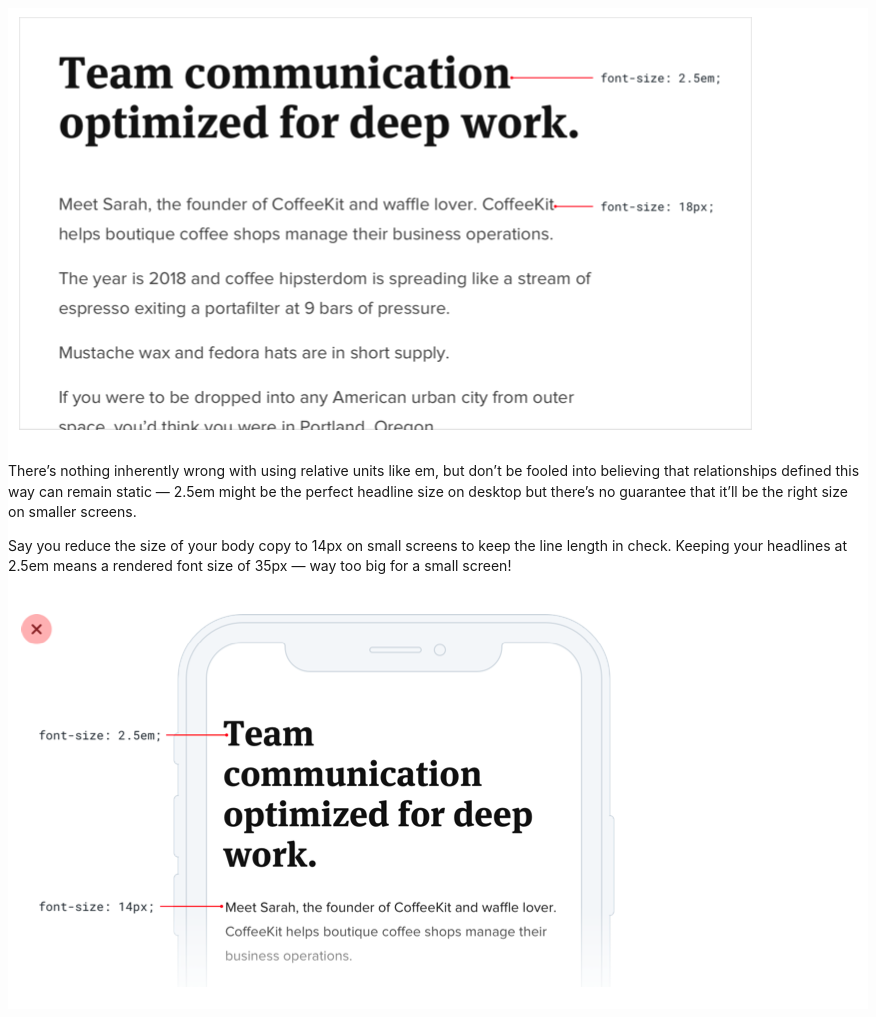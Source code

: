 ![dsd](./images/img090.png)

There’s nothing inherently wrong with using relative units like em, but don’t be fooled into believing that relationships defined this way can remain static — 2.5em might be the perfect headline size on desktop but there’s no guarantee that it’ll be the right size on smaller screens.

Say you reduce the size of your body copy to 14px on small screens to keep the line length in check. Keeping your headlines at 2.5em means a rendered font size of 35px — way too big for a small screen!

![dsd](./images/img091.png)
